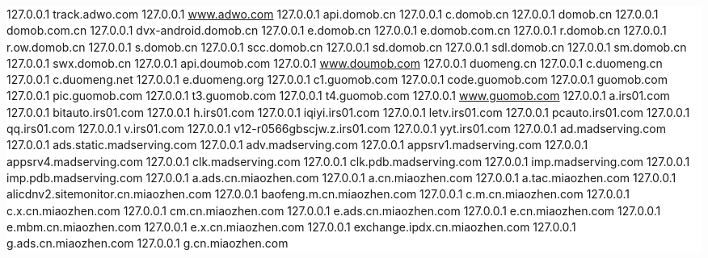 127.0.0.1 track.adwo.com
127.0.0.1 www.adwo.com
127.0.0.1 api.domob.cn
127.0.0.1 c.domob.cn
127.0.0.1 domob.cn
127.0.0.1 domob.com.cn
127.0.0.1 dvx-android.domob.cn
127.0.0.1 e.domob.cn
127.0.0.1 e.domob.com.cn
127.0.0.1 r.domob.cn
127.0.0.1 r.ow.domob.cn
127.0.0.1 s.domob.cn
127.0.0.1 scc.domob.cn
127.0.0.1 sd.domob.cn
127.0.0.1 sdl.domob.cn
127.0.0.1 sm.domob.cn
127.0.0.1 swx.domob.cn
127.0.0.1 api.doumob.com
127.0.0.1 www.doumob.com
127.0.0.1 duomeng.cn
127.0.0.1 c.duomeng.cn
127.0.0.1 c.duomeng.net
127.0.0.1 e.duomeng.org
127.0.0.1 c1.guomob.com
127.0.0.1 code.guomob.com
127.0.0.1 guomob.com
127.0.0.1 pic.guomob.com
127.0.0.1 t3.guomob.com
127.0.0.1 t4.guomob.com
127.0.0.1 www.guomob.com
127.0.0.1 a.irs01.com
127.0.0.1 bitauto.irs01.com
127.0.0.1 h.irs01.com
127.0.0.1 iqiyi.irs01.com
127.0.0.1 letv.irs01.com
127.0.0.1 pcauto.irs01.com
127.0.0.1 qq.irs01.com
127.0.0.1 v.irs01.com
127.0.0.1 v12-r0566gbscjw.z.irs01.com
127.0.0.1 yyt.irs01.com
127.0.0.1 ad.madserving.com
127.0.0.1 ads.static.madserving.com
127.0.0.1 adv.madserving.com
127.0.0.1 appsrv1.madserving.com
127.0.0.1 appsrv4.madserving.com
127.0.0.1 clk.madserving.com
127.0.0.1 clk.pdb.madserving.com
127.0.0.1 imp.madserving.com
127.0.0.1 imp.pdb.madserving.com
127.0.0.1 a.ads.cn.miaozhen.com
127.0.0.1 a.cn.miaozhen.com
127.0.0.1 a.tac.miaozhen.com
127.0.0.1 alicdnv2.sitemonitor.cn.miaozhen.com
127.0.0.1 baofeng.m.cn.miaozhen.com
127.0.0.1 c.m.cn.miaozhen.com
127.0.0.1 c.x.cn.miaozhen.com
127.0.0.1 cm.cn.miaozhen.com
127.0.0.1 e.ads.cn.miaozhen.com
127.0.0.1 e.cn.miaozhen.com
127.0.0.1 e.mbm.cn.miaozhen.com
127.0.0.1 e.x.cn.miaozhen.com
127.0.0.1 exchange.ipdx.cn.miaozhen.com
127.0.0.1 g.ads.cn.miaozhen.com
127.0.0.1 g.cn.miaozhen.com